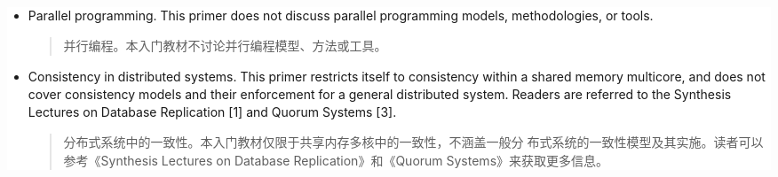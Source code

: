 
+ Parallel programming. This primer does not discuss parallel programming
  models, methodologies, or tools.
  > 并行编程。本入门教材不讨论并行编程模型、方法或工具。

+ Consistency in distributed systems. This primer restricts itself to
  consistency within a shared memory multicore, and does not cover consistency
  models and their enforcement for a general distributed system. Readers are
  referred to the Synthesis Lectures on Database Replication [1] and Quorum
  Systems [3].
  > 分布式系统中的一致性。本入门教材仅限于共享内存多核中的一致性，不涵盖一般分
  > 布式系统的一致性模型及其实施。读者可以参考《Synthesis Lectures on Database
  > Replication》和《Quorum Systems》来获取更多信息。

